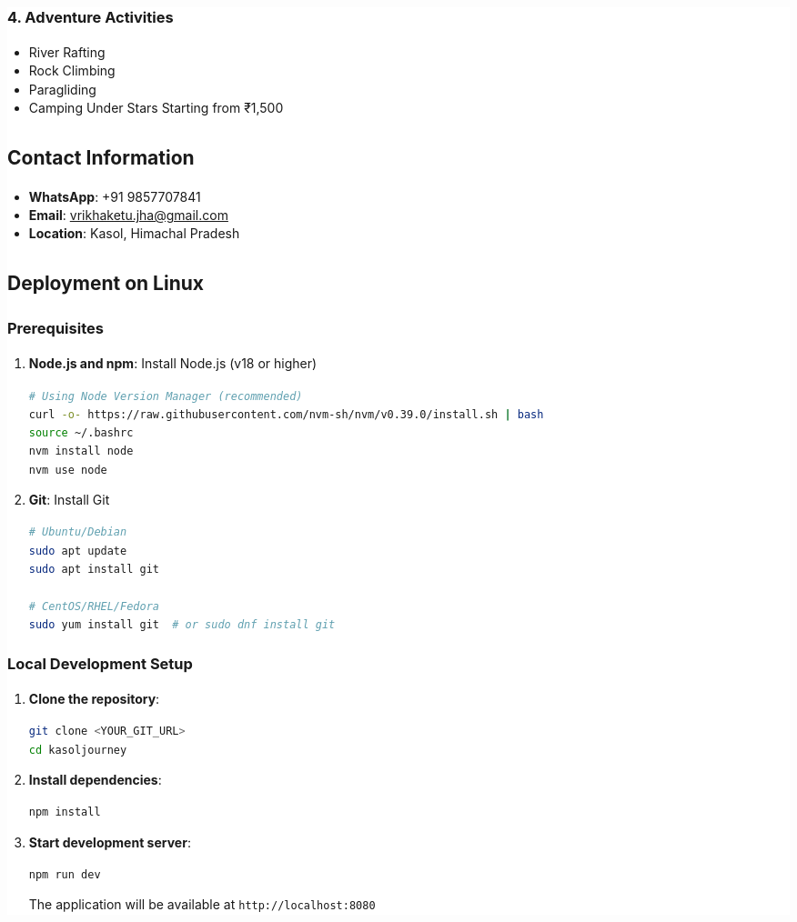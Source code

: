 ### 4. Adventure Activities
- River Rafting
- Rock Climbing
- Paragliding
- Camping Under Stars
Starting from ₹1,500

## Contact Information

- **WhatsApp**: +91 9857707841
- **Email**: vrikhaketu.jha@gmail.com
- **Location**: Kasol, Himachal Pradesh

## Deployment on Linux

### Prerequisites

1. **Node.js and npm**: Install Node.js (v18 or higher)
   ```bash
   # Using Node Version Manager (recommended)
   curl -o- https://raw.githubusercontent.com/nvm-sh/nvm/v0.39.0/install.sh | bash
   source ~/.bashrc
   nvm install node
   nvm use node
   ```

2. **Git**: Install Git
   ```bash
   # Ubuntu/Debian
   sudo apt update
   sudo apt install git

   # CentOS/RHEL/Fedora
   sudo yum install git  # or sudo dnf install git
   ```

### Local Development Setup

1. **Clone the repository**:
   ```bash
   git clone <YOUR_GIT_URL>
   cd kasoljourney
   ```

2. **Install dependencies**:
   ```bash
   npm install
   ```

3. **Start development server**:
   ```bash
   npm run dev
   ```
   The application will be available at `http://localhost:8080`
